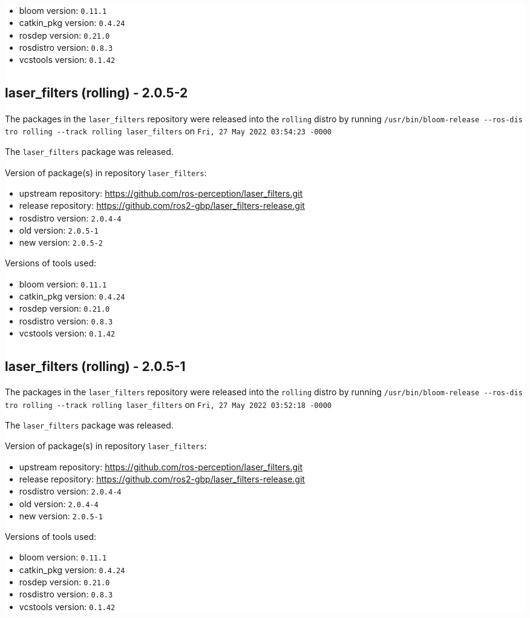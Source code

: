 - bloom version: `0.11.1`
- catkin_pkg version: `0.4.24`
- rosdep version: `0.21.0`
- rosdistro version: `0.8.3`
- vcstools version: `0.1.42`


## laser_filters (rolling) - 2.0.5-2

The packages in the `laser_filters` repository were released into the `rolling` distro by running `/usr/bin/bloom-release --ros-distro rolling --track rolling laser_filters` on `Fri, 27 May 2022 03:54:23 -0000`

The `laser_filters` package was released.

Version of package(s) in repository `laser_filters`:

- upstream repository: https://github.com/ros-perception/laser_filters.git
- release repository: https://github.com/ros2-gbp/laser_filters-release.git
- rosdistro version: `2.0.4-4`
- old version: `2.0.5-1`
- new version: `2.0.5-2`

Versions of tools used:

- bloom version: `0.11.1`
- catkin_pkg version: `0.4.24`
- rosdep version: `0.21.0`
- rosdistro version: `0.8.3`
- vcstools version: `0.1.42`


## laser_filters (rolling) - 2.0.5-1

The packages in the `laser_filters` repository were released into the `rolling` distro by running `/usr/bin/bloom-release --ros-distro rolling --track rolling laser_filters` on `Fri, 27 May 2022 03:52:18 -0000`

The `laser_filters` package was released.

Version of package(s) in repository `laser_filters`:

- upstream repository: https://github.com/ros-perception/laser_filters.git
- release repository: https://github.com/ros2-gbp/laser_filters-release.git
- rosdistro version: `2.0.4-4`
- old version: `2.0.4-4`
- new version: `2.0.5-1`

Versions of tools used:

- bloom version: `0.11.1`
- catkin_pkg version: `0.4.24`
- rosdep version: `0.21.0`
- rosdistro version: `0.8.3`
- vcstools version: `0.1.42`

